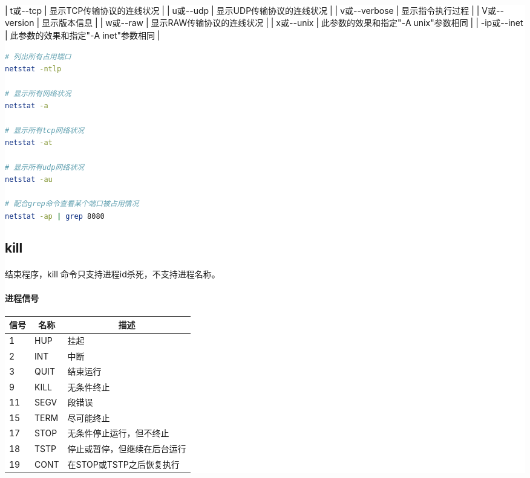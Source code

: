 | t或--tcp                 | 显示TCP传输协议的连线状况               |
| u或--udp                 | 显示UDP传输协议的连线状况               |
| v或--verbose             | 显示指令执行过程                       |
| V或--version             | 显示版本信息                          |
| w或--raw                 | 显示RAW传输协议的连线状况               |
| x或--unix                | 此参数的效果和指定"-A unix"参数相同     |
| -ip或--inet              | 此参数的效果和指定"-A inet"参数相同     |


```bash
# 列出所有占用端口
netstat -ntlp

# 显示所有网络状况
netstat -a

# 显示所有tcp网络状况
netstat -at

# 显示所有udp网络状况
netstat -au

# 配合grep命令查看某个端口被占用情况
netstat -ap | grep 8080
```






## kill
结束程序，kill 命令只支持进程id杀死，不支持进程名称。


#### 进程信号
| 信号    | 名称              | 描述              |
| ------ |------------------ | ----------- |
| 1      | HUP     | 挂起     |
| 2      | INT     | 中断     |
| 3      | QUIT    | 结束运行     |
| 9      | KILL    | 无条件终止     |
| 11     | SEGV    | 段错误     |
| 15     | TERM    | 尽可能终止     |
| 17     | STOP    | 无条件停止运行，但不终止     |
| 18     | TSTP    | 停止或暂停，但继续在后台运行     |
| 19     | CONT    | 在STOP或TSTP之后恢复执行     |
